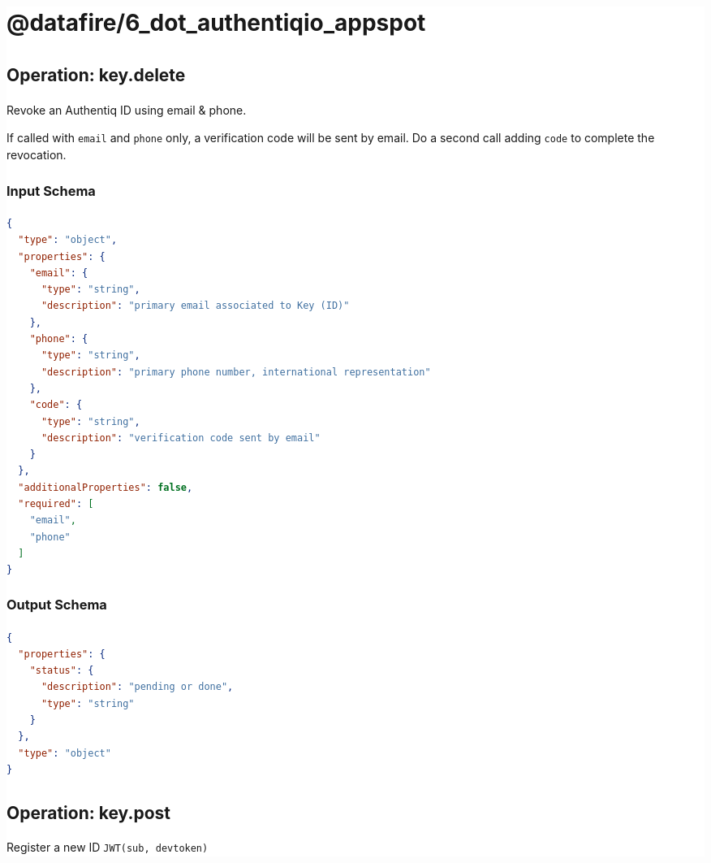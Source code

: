 # @datafire/6_dot_authentiqio_appspot


## Operation: key.delete
Revoke an Authentiq ID using email & phone.

If called with `email` and `phone` only, a verification code 
will be sent by email. Do a second call adding `code` to 
complete the revocation.


### Input Schema
```json
{
  "type": "object",
  "properties": {
    "email": {
      "type": "string",
      "description": "primary email associated to Key (ID)"
    },
    "phone": {
      "type": "string",
      "description": "primary phone number, international representation"
    },
    "code": {
      "type": "string",
      "description": "verification code sent by email"
    }
  },
  "additionalProperties": false,
  "required": [
    "email",
    "phone"
  ]
}
```
### Output Schema
```json
{
  "properties": {
    "status": {
      "description": "pending or done",
      "type": "string"
    }
  },
  "type": "object"
}
```
## Operation: key.post
Register a new ID `JWT(sub, devtoken)`
